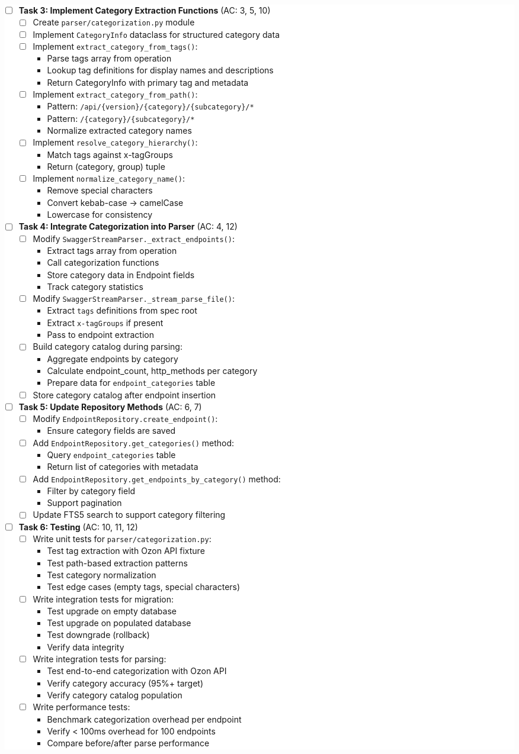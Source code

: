 - [ ] **Task 3: Implement Category Extraction Functions** (AC: 3, 5, 10)
  - [ ] Create `parser/categorization.py` module
  - [ ] Implement `CategoryInfo` dataclass for structured category data
  - [ ] Implement `extract_category_from_tags()`:
    - Parse tags array from operation
    - Lookup tag definitions for display names and descriptions
    - Return CategoryInfo with primary tag and metadata
  - [ ] Implement `extract_category_from_path()`:
    - Pattern: `/api/{version}/{category}/{subcategory}/*`
    - Pattern: `/{category}/{subcategory}/*`
    - Normalize extracted category names
  - [ ] Implement `resolve_category_hierarchy()`:
    - Match tags against x-tagGroups
    - Return (category, group) tuple
  - [ ] Implement `normalize_category_name()`:
    - Remove special characters
    - Convert kebab-case → camelCase
    - Lowercase for consistency

- [ ] **Task 4: Integrate Categorization into Parser** (AC: 4, 12)
  - [ ] Modify `SwaggerStreamParser._extract_endpoints()`:
    - Extract tags array from operation
    - Call categorization functions
    - Store category data in Endpoint fields
    - Track category statistics
  - [ ] Modify `SwaggerStreamParser._stream_parse_file()`:
    - Extract `tags` definitions from spec root
    - Extract `x-tagGroups` if present
    - Pass to endpoint extraction
  - [ ] Build category catalog during parsing:
    - Aggregate endpoints by category
    - Calculate endpoint_count, http_methods per category
    - Prepare data for `endpoint_categories` table
  - [ ] Store category catalog after endpoint insertion

- [ ] **Task 5: Update Repository Methods** (AC: 6, 7)
  - [ ] Modify `EndpointRepository.create_endpoint()`:
    - Ensure category fields are saved
  - [ ] Add `EndpointRepository.get_categories()` method:
    - Query `endpoint_categories` table
    - Return list of categories with metadata
  - [ ] Add `EndpointRepository.get_endpoints_by_category()` method:
    - Filter by category field
    - Support pagination
  - [ ] Update FTS5 search to support category filtering

- [ ] **Task 6: Testing** (AC: 10, 11, 12)
  - [ ] Write unit tests for `parser/categorization.py`:
    - Test tag extraction with Ozon API fixture
    - Test path-based extraction patterns
    - Test category normalization
    - Test edge cases (empty tags, special characters)
  - [ ] Write integration tests for migration:
    - Test upgrade on empty database
    - Test upgrade on populated database
    - Test downgrade (rollback)
    - Verify data integrity
  - [ ] Write integration tests for parsing:
    - Test end-to-end categorization with Ozon API
    - Verify category accuracy (95%+ target)
    - Verify category catalog population
  - [ ] Write performance tests:
    - Benchmark categorization overhead per endpoint
    - Verify < 100ms overhead for 100 endpoints
    - Compare before/after parse performance